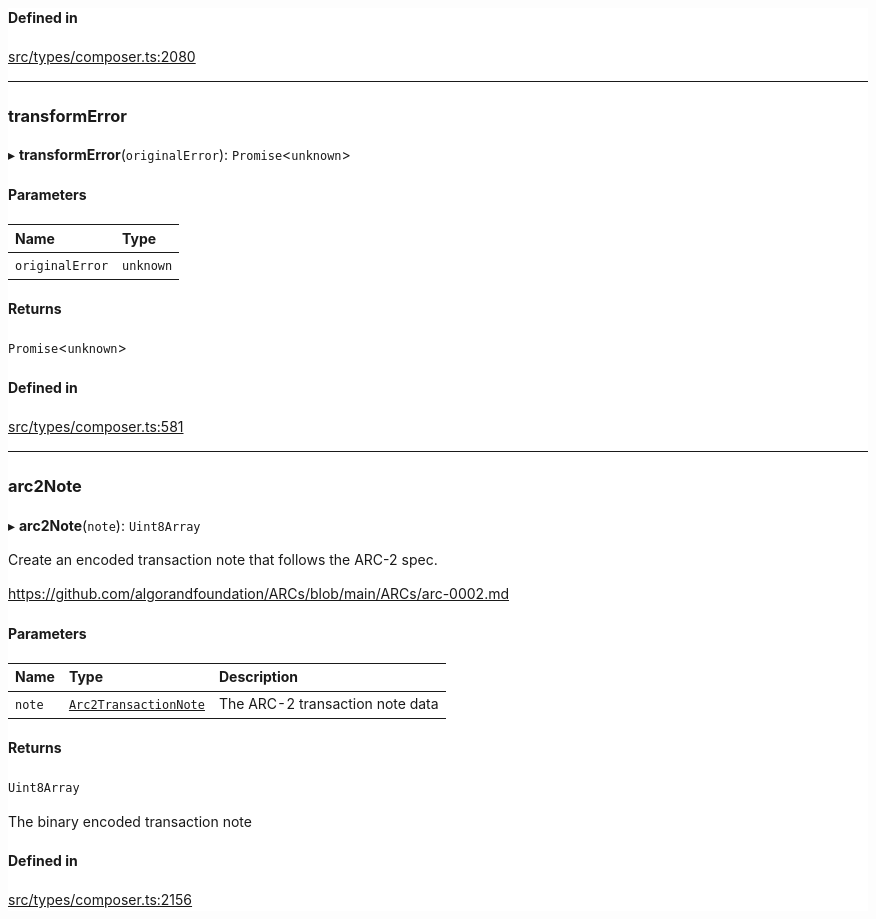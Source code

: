 #### Defined in

[src/types/composer.ts:2080](https://github.com/algorandfoundation/algokit-utils-ts/blob/main/src/types/composer.ts#L2080)

---

### transformError

▸ **transformError**(`originalError`): `Promise`\<`unknown`\>

#### Parameters

| Name            | Type      |
| :-------------- | :-------- |
| `originalError` | `unknown` |

#### Returns

`Promise`\<`unknown`\>

#### Defined in

[src/types/composer.ts:581](https://github.com/algorandfoundation/algokit-utils-ts/blob/main/src/types/composer.ts#L581)

---

### arc2Note

▸ **arc2Note**(`note`): `Uint8Array`

Create an encoded transaction note that follows the ARC-2 spec.

https://github.com/algorandfoundation/ARCs/blob/main/ARCs/arc-0002.md

#### Parameters

| Name   | Type                                                                                                    | Description                     |
| :----- | :------------------------------------------------------------------------------------------------------ | :------------------------------ |
| `note` | [`Arc2TransactionNote`](/reference/algokit-utils-ts/api/modules/types_transaction/#arc2transactionnote) | The ARC-2 transaction note data |

#### Returns

`Uint8Array`

The binary encoded transaction note

#### Defined in

[src/types/composer.ts:2156](https://github.com/algorandfoundation/algokit-utils-ts/blob/main/src/types/composer.ts#L2156)
